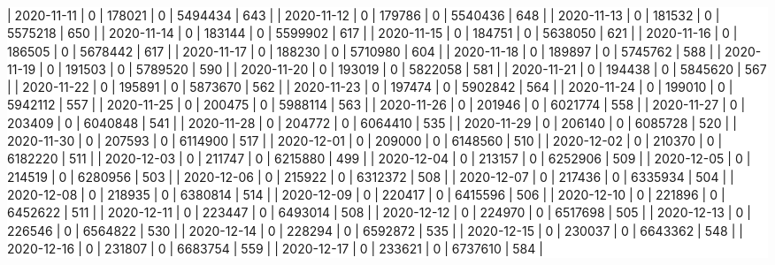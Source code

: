 | 2020-11-11 | 0 | 178021 | 0 | 5494434 | 643 |
| 2020-11-12 | 0 | 179786 | 0 | 5540436 | 648 |
| 2020-11-13 | 0 | 181532 | 0 | 5575218 | 650 |
| 2020-11-14 | 0 | 183144 | 0 | 5599902 | 617 |
| 2020-11-15 | 0 | 184751 | 0 | 5638050 | 621 |
| 2020-11-16 | 0 | 186505 | 0 | 5678442 | 617 |
| 2020-11-17 | 0 | 188230 | 0 | 5710980 | 604 |
| 2020-11-18 | 0 | 189897 | 0 | 5745762 | 588 |
| 2020-11-19 | 0 | 191503 | 0 | 5789520 | 590 |
| 2020-11-20 | 0 | 193019 | 0 | 5822058 | 581 |
| 2020-11-21 | 0 | 194438 | 0 | 5845620 | 567 |
| 2020-11-22 | 0 | 195891 | 0 | 5873670 | 562 |
| 2020-11-23 | 0 | 197474 | 0 | 5902842 | 564 |
| 2020-11-24 | 0 | 199010 | 0 | 5942112 | 557 |
| 2020-11-25 | 0 | 200475 | 0 | 5988114 | 563 |
| 2020-11-26 | 0 | 201946 | 0 | 6021774 | 558 |
| 2020-11-27 | 0 | 203409 | 0 | 6040848 | 541 |
| 2020-11-28 | 0 | 204772 | 0 | 6064410 | 535 |
| 2020-11-29 | 0 | 206140 | 0 | 6085728 | 520 |
| 2020-11-30 | 0 | 207593 | 0 | 6114900 | 517 |
| 2020-12-01 | 0 | 209000 | 0 | 6148560 | 510 |
| 2020-12-02 | 0 | 210370 | 0 | 6182220 | 511 |
| 2020-12-03 | 0 | 211747 | 0 | 6215880 | 499 |
| 2020-12-04 | 0 | 213157 | 0 | 6252906 | 509 |
| 2020-12-05 | 0 | 214519 | 0 | 6280956 | 503 |
| 2020-12-06 | 0 | 215922 | 0 | 6312372 | 508 |
| 2020-12-07 | 0 | 217436 | 0 | 6335934 | 504 |
| 2020-12-08 | 0 | 218935 | 0 | 6380814 | 514 |
| 2020-12-09 | 0 | 220417 | 0 | 6415596 | 506 |
| 2020-12-10 | 0 | 221896 | 0 | 6452622 | 511 |
| 2020-12-11 | 0 | 223447 | 0 | 6493014 | 508 |
| 2020-12-12 | 0 | 224970 | 0 | 6517698 | 505 |
| 2020-12-13 | 0 | 226546 | 0 | 6564822 | 530 |
| 2020-12-14 | 0 | 228294 | 0 | 6592872 | 535 |
| 2020-12-15 | 0 | 230037 | 0 | 6643362 | 548 |
| 2020-12-16 | 0 | 231807 | 0 | 6683754 | 559 |
| 2020-12-17 | 0 | 233621 | 0 | 6737610 | 584 |